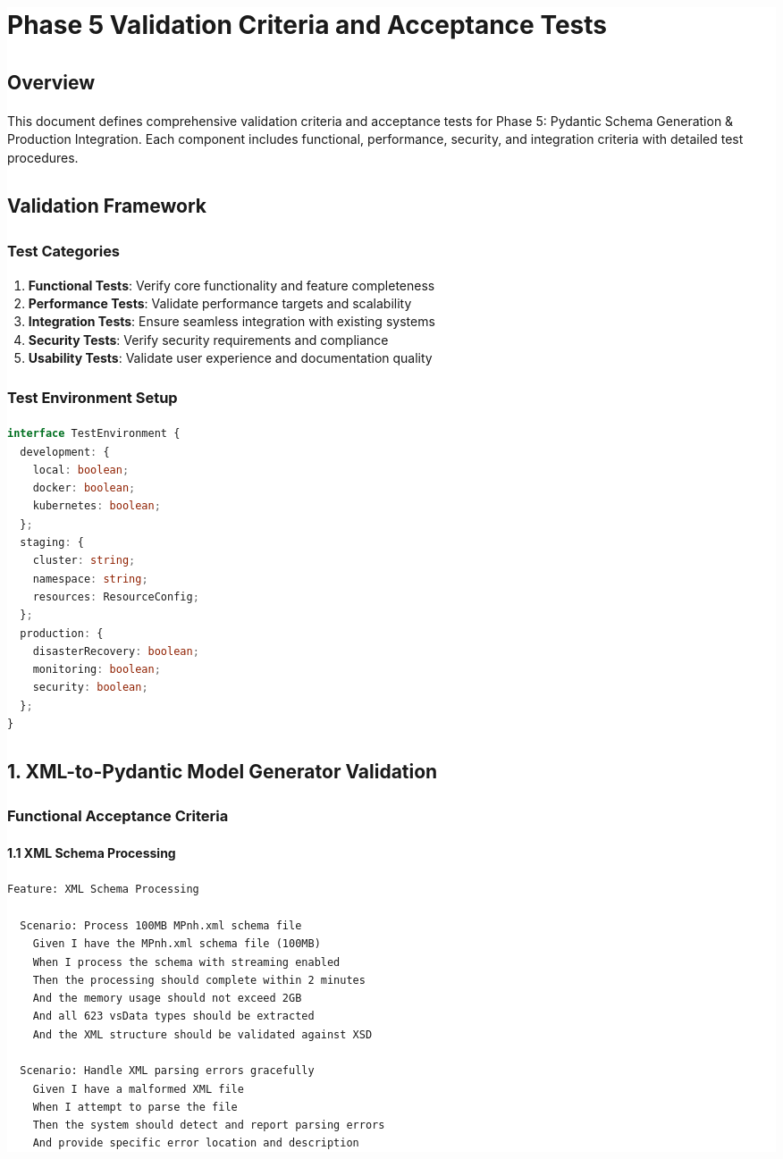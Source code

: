 # Phase 5 Validation Criteria and Acceptance Tests

## Overview

This document defines comprehensive validation criteria and acceptance tests for Phase 5: Pydantic Schema Generation & Production Integration. Each component includes functional, performance, security, and integration criteria with detailed test procedures.

## Validation Framework

### Test Categories

1. **Functional Tests**: Verify core functionality and feature completeness
2. **Performance Tests**: Validate performance targets and scalability
3. **Integration Tests**: Ensure seamless integration with existing systems
4. **Security Tests**: Verify security requirements and compliance
5. **Usability Tests**: Validate user experience and documentation quality

### Test Environment Setup

```typescript
interface TestEnvironment {
  development: {
    local: boolean;
    docker: boolean;
    kubernetes: boolean;
  };
  staging: {
    cluster: string;
    namespace: string;
    resources: ResourceConfig;
  };
  production: {
    disasterRecovery: boolean;
    monitoring: boolean;
    security: boolean;
  };
}
```

## 1. XML-to-Pydantic Model Generator Validation

### Functional Acceptance Criteria

#### 1.1 XML Schema Processing
```gherkin
Feature: XML Schema Processing

  Scenario: Process 100MB MPnh.xml schema file
    Given I have the MPnh.xml schema file (100MB)
    When I process the schema with streaming enabled
    Then the processing should complete within 2 minutes
    And the memory usage should not exceed 2GB
    And all 623 vsData types should be extracted
    And the XML structure should be validated against XSD

  Scenario: Handle XML parsing errors gracefully
    Given I have a malformed XML file
    When I attempt to parse the file
    Then the system should detect and report parsing errors
    And provide specific error location and description
```